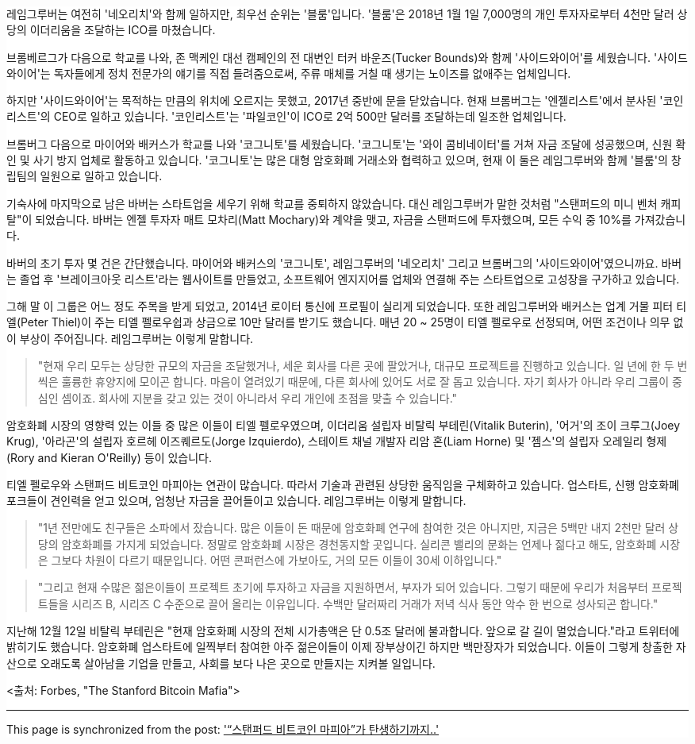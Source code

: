레임그루버는 여전히 '네오리치'와 함께 일하지만, 최우선 순위는 '블룸'입니다.  '블룸'은 2018년 1월 1일 7,000명의 개인 투자자로부터 4천만 달러 상당의 이더리움을 조달하는 ICO를 마쳤습니다.

브롬베르그가 다음으로 학교를 나와, 존 맥케인 대선 캠페인의 전 대변인 터커 바운즈(Tucker Bounds)와 함께 '사이드와이어'를 세웠습니다.  '사이드와이어'는 독자들에게  정치 전문가의 얘기를 직접 들려줌으로써, 주류 매체를 거칠 때 생기는 노이즈를 없애주는 업체입니다.

하지만 '사이드와이어'는 목적하는 만큼의 위치에 오르지는 못했고, 2017년 중반에 문을 닫았습니다.  현재 브롬버그는 '엔젤리스트'에서 분사된 '코인리스트'의 CEO로 일하고 있습니다.  '코인리스트'는 '파일코인'이 ICO로 2억 500만 달러를 조달하는데 일조한 업체입니다. 

브롬버그 다음으로 마이어와 배커스가  학교를 나와 '코그니토'를 세웠습니다. '코그니토'는 '와이 콤비네이터'를 거쳐 자금 조달에 성공했으며, 신원 확인 및 사기 방지 업체로 활동하고 있습니다.  '코그니토'는 많은 대형 암호화폐 거래소와 협력하고 있으며, 현재 이 둘은 레임그루버와 함께 '블룸'의 창립팀의 일원으로 일하고 있습니다.

기숙사에 마지막으로 남은 바버는 스타트업을 세우기 위해 학교를 중퇴하지 않았습니다.   대신 레임그루버가 말한 것처럼 "스탠퍼드의 미니 벤처 캐피탈"이 되었습니다.  바버는 엔젤 투자자 매트 모차리(Matt Mochary)와 계약을 맺고, 자금을 스탠퍼드에 투자했으며, 모든 수익 중 10%를 가져갔습니다. 

바버의 초기 투자 몇 건은 간단했습니다.  마이어와 배커스의 '코그니토', 레임그루버의 '네오리치' 그리고 브롬버그의 '사이드와이어'였으니까요.  바버는 졸업 후 '브레이크아웃 리스트'라는 웹사이트를 만들었고, 소프트웨어 엔지지어를 업체와 연결해 주는 스타트업으로 고성장을 구가하고 있습니다. 

그해 말 이 그룹은 어느 정도 주목을 받게 되었고, 2014년 로이터 통신에 프로필이 실리게 되었습니다.  또한 레임그루버와 배커스는 업계 거물 피터 티엘(Peter Thiel)이 주는 티엘 펠로우쉽과 상금으로 10만 달러를 받기도 했습니다.  매년 20 ~ 25명이 티엘 펠로우로 선정되며, 어떤 조건이나 의무 없이 부상이 주어집니다.  레임그루버는 이렇게 말합니다.

>"현재 우리 모두는 상당한 규모의 자금을 조달했거나, 세운 회사를 다른 곳에 팔았거나, 대규모 프로젝트를 진행하고 있습니다.  일 년에 한 두 번씩은 훌륭한 휴양지에 모이곤 합니다.  마음이 열려있기 때문에, 다른 회사에 있어도 서로 잘 돕고 있습니다.  자기 회사가 아니라 우리 그룹이 중심인 셈이죠.  회사에 지분을 갖고 있는 것이 아니라서 우리 개인에 초점을 맞출 수 있습니다."

암호화폐 시장의 영향력 있는 이들 중 많은 이들이 티엘 펠로우였으며, 이더리움 설립자 비탈릭 부테린(Vitalik Buterin), '어거'의 조이 크루그(Joey Krug), '아라곤'의 설립자 호르헤 이즈퀘르도(Jorge Izquierdo),  스테이트 채널 개발자 리암 혼(Liam Horne) 및 '젬스'의 설립자 오레일리 형제(Rory and Kieran O'Reilly) 등이 있습니다.

티엘 펠로우와 스탠퍼드 비트코인 마피아는 연관이 많습니다.  따라서 기술과 관련된  상당한 움직임을 구체화하고 있습니다.  업스타트, 신행 암호화폐 포크들이 견인력을 얻고 있으며, 엄청난 자금을 끌어들이고 있습니다.  레임그루버는 이렇게 말합니다.

>"1년 전만에도 친구들은 소파에서 잤습니다.  많은 이들이 돈 때문에 암호화폐 연구에 참여한 것은 아니지만, 지금은 5백만 내지 2천만 달러 상당의 암호화폐를 가지게 되었습니다.  정말로 암호화폐 시장은 경천동지할 곳입니다.  실리콘 밸리의 문화는 언제나 젊다고 해도, 암호화폐 시장은 그보다 차원이 다르기 때문입니다.  어떤 콘퍼런스에 가보아도, 거의 모든 이들이 30세 이하입니다." 

>"그리고 현재 수많은 젊은이들이 프로젝트 초기에 투자하고 자금을 지원하면서, 부자가 되어 있습니다.  그렇기 때문에 우리가 처음부터 프로젝트들을 시리즈 B, 시리즈 C 수준으로 끌어 올리는 이유입니다.  수백만 달러짜리 거래가 저녁 식사 동안 악수 한 번으로 성사되곤 합니다."

지난해 12월 12일 비탈릭 부테린은 "현재 암호화폐 시장의 전체 시가총액은 단 0.5조 달러에 불과합니다. 앞으로 갈 길이 멀었습니다."라고 트위터에 밝히기도 했습니다.  암호화폐 업스타트에 일찍부터 참여한 아주 젊은이들이 이제 장부상이긴 하지만 백만장자가 되었습니다.   이들이 그렇게 창출한 자산으로 오래도록 살아남을 기업을 만들고, 사회를 보다 나은 곳으로 만들지는 지켜볼 일입니다. 

<출처: Forbes, "The Stanford Bitcoin Mafia">

- - -

This page is synchronized from the post: ['“스탠퍼드 비트코인 마피아”가 탄생하기까지..'](https://steemit.com/@pius.pius/2dh8d4)
